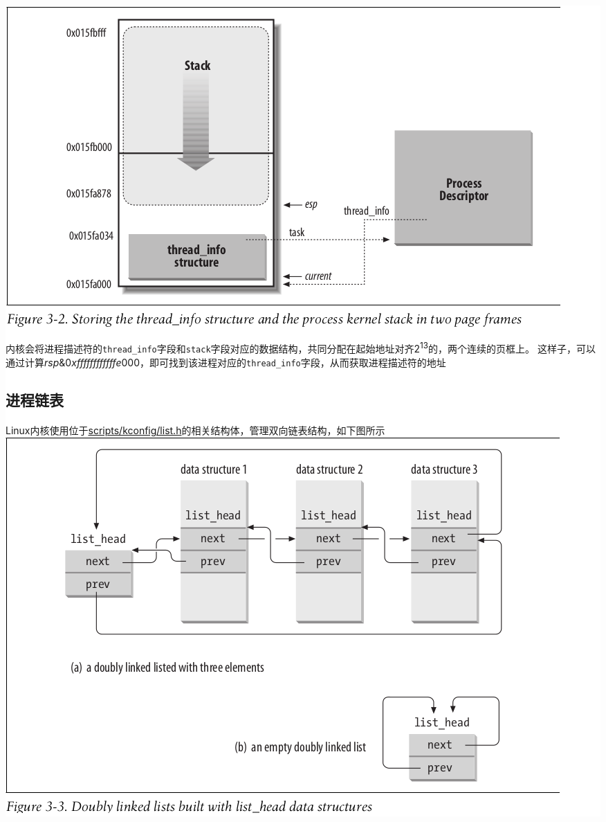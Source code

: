 ![内核栈布局](./linux%E5%86%85%E6%A0%B8%E5%AD%A6%E4%B9%A0-%E4%BA%94/内核栈.png)

内核会将进程描述符的`thread_info`字段和`stack`字段对应的数据结构，共同分配在起始地址对齐$2^{13}$的，两个连续的页框上。
这样子，可以通过计算$rsp \& 0xffffffffffffe000$，即可找到该进程对应的`thread_info`字段，从而获取进程描述符的地址



## 进程链表

Linux内核使用位于[scripts/kconfig/list.h](https://elixir.bootlin.com/linux/v5.17/source/scripts/kconfig/list.h#L24)的相关结构体，管理双向链表结构，如下图所示
![list_head示意图](./linux%E5%86%85%E6%A0%B8%E5%AD%A6%E4%B9%A0-%E4%BA%94/list_head.png)
